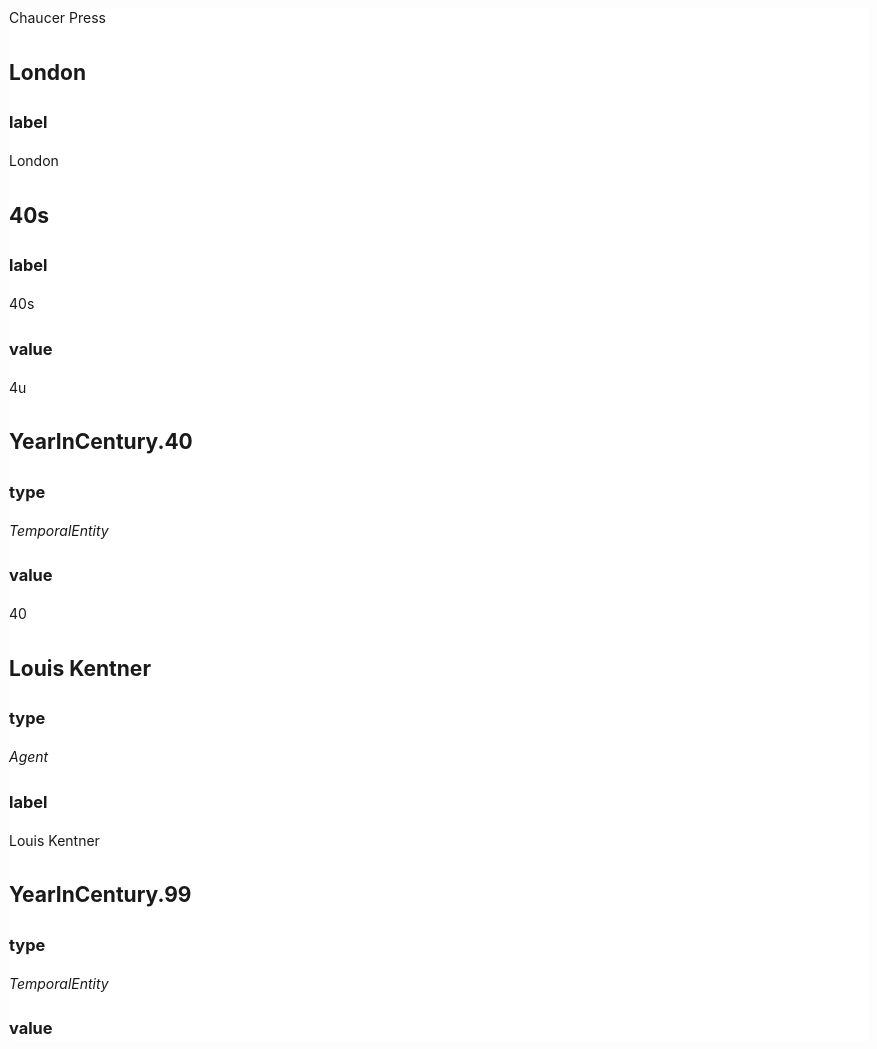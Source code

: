 Chaucer Press

## London

### label


London

## 40s

### label


40s

### value


4u

## YearInCentury.40

### type


*TemporalEntity*

### value


40

## Louis Kentner

### type


*Agent*

### label


Louis Kentner

## YearInCentury.99

### type


*TemporalEntity*

### value
